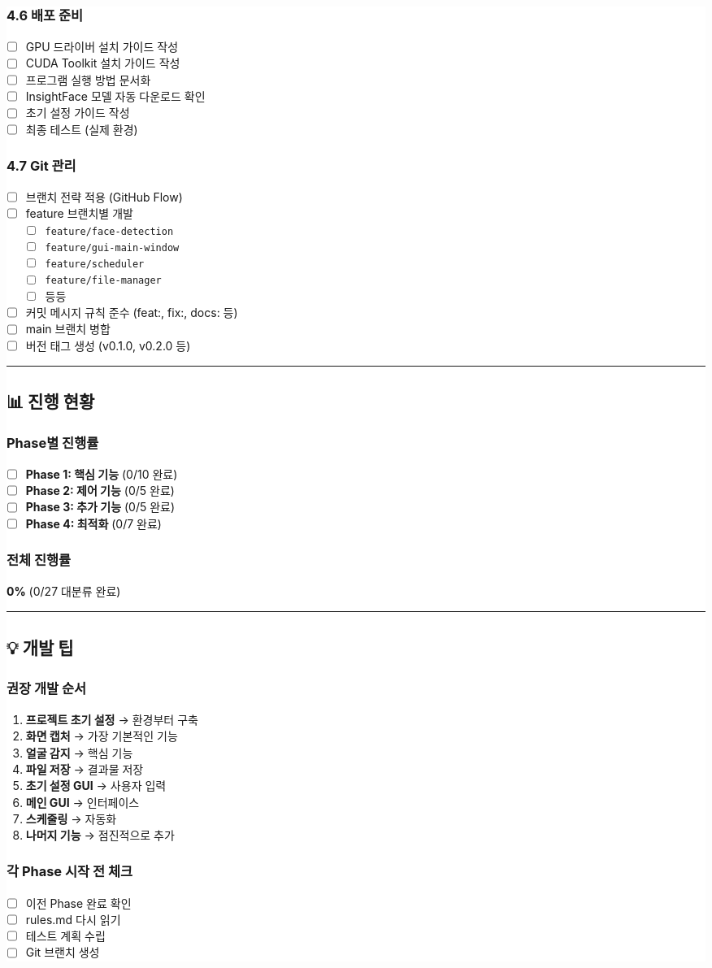 ### 4.6 배포 준비
- [ ] GPU 드라이버 설치 가이드 작성
- [ ] CUDA Toolkit 설치 가이드 작성
- [ ] 프로그램 실행 방법 문서화
- [ ] InsightFace 모델 자동 다운로드 확인
- [ ] 초기 설정 가이드 작성
- [ ] 최종 테스트 (실제 환경)

### 4.7 Git 관리
- [ ] 브랜치 전략 적용 (GitHub Flow)
- [ ] feature 브랜치별 개발
  - [ ] `feature/face-detection`
  - [ ] `feature/gui-main-window`
  - [ ] `feature/scheduler`
  - [ ] `feature/file-manager`
  - [ ] 등등
- [ ] 커밋 메시지 규칙 준수 (feat:, fix:, docs: 등)
- [ ] main 브랜치 병합
- [ ] 버전 태그 생성 (v0.1.0, v0.2.0 등)

---

## 📊 진행 현황

### Phase별 진행률
- [ ] **Phase 1: 핵심 기능** (0/10 완료)
- [ ] **Phase 2: 제어 기능** (0/5 완료)
- [ ] **Phase 3: 추가 기능** (0/5 완료)
- [ ] **Phase 4: 최적화** (0/7 완료)

### 전체 진행률
**0%** (0/27 대분류 완료)

---

## 💡 개발 팁

### 권장 개발 순서
1. **프로젝트 초기 설정** → 환경부터 구축
2. **화면 캡처** → 가장 기본적인 기능
3. **얼굴 감지** → 핵심 기능
4. **파일 저장** → 결과물 저장
5. **초기 설정 GUI** → 사용자 입력
6. **메인 GUI** → 인터페이스
7. **스케줄링** → 자동화
8. **나머지 기능** → 점진적으로 추가

### 각 Phase 시작 전 체크
- [ ] 이전 Phase 완료 확인
- [ ] rules.md 다시 읽기
- [ ] 테스트 계획 수립
- [ ] Git 브랜치 생성

